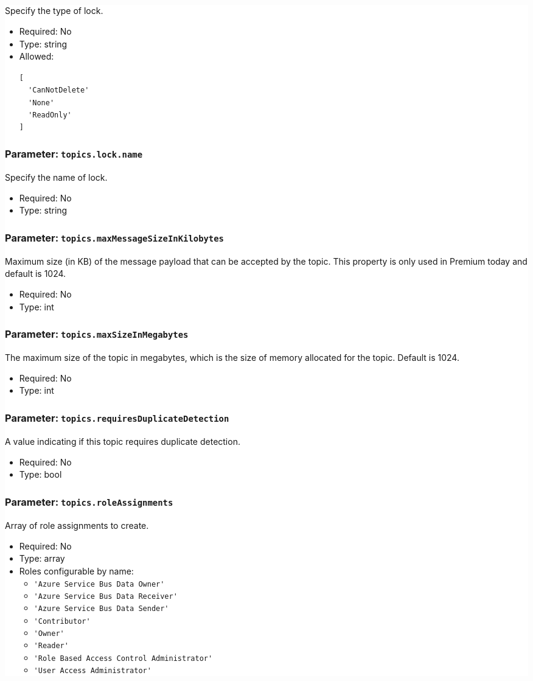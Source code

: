 Specify the type of lock.

- Required: No
- Type: string
- Allowed:
  ```Bicep
  [
    'CanNotDelete'
    'None'
    'ReadOnly'
  ]
  ```

### Parameter: `topics.lock.name`

Specify the name of lock.

- Required: No
- Type: string

### Parameter: `topics.maxMessageSizeInKilobytes`

Maximum size (in KB) of the message payload that can be accepted by the topic. This property is only used in Premium today and default is 1024.

- Required: No
- Type: int

### Parameter: `topics.maxSizeInMegabytes`

The maximum size of the topic in megabytes, which is the size of memory allocated for the topic. Default is 1024.

- Required: No
- Type: int

### Parameter: `topics.requiresDuplicateDetection`

A value indicating if this topic requires duplicate detection.

- Required: No
- Type: bool

### Parameter: `topics.roleAssignments`

Array of role assignments to create.

- Required: No
- Type: array
- Roles configurable by name:
  - `'Azure Service Bus Data Owner'`
  - `'Azure Service Bus Data Receiver'`
  - `'Azure Service Bus Data Sender'`
  - `'Contributor'`
  - `'Owner'`
  - `'Reader'`
  - `'Role Based Access Control Administrator'`
  - `'User Access Administrator'`
